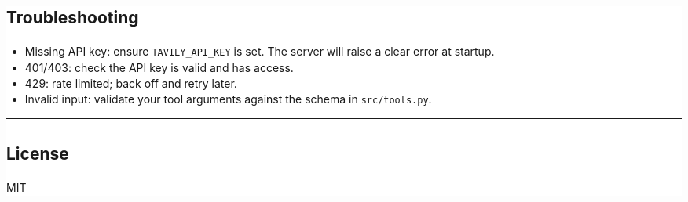 
## Troubleshooting

- Missing API key: ensure `TAVILY_API_KEY` is set. The server will raise a clear error at startup.
- 401/403: check the API key is valid and has access.
- 429: rate limited; back off and retry later.
- Invalid input: validate your tool arguments against the schema in `src/tools.py`.

---

## License

MIT
